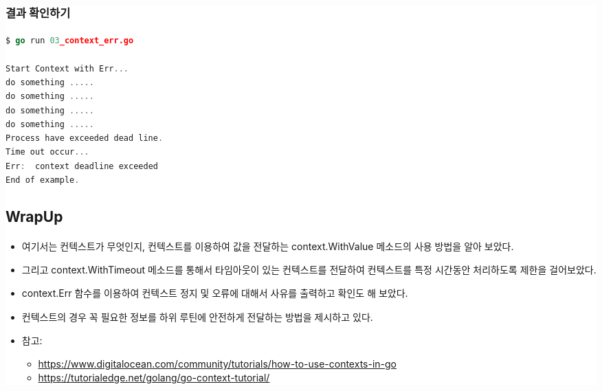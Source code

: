 ### 결과 확인하기 

```go
$ go run 03_context_err.go 

Start Context with Err...
do something ..... 
do something ..... 
do something ..... 
do something ..... 
Process have exceeded dead line.
Time out occur...
Err:  context deadline exceeded
End of example.
```

## WrapUp

- 여기서는 컨텍스트가 무엇인지, 컨텍스트를 이용하여 값을 전달하는 context.WithValue 메소드의 사용 방법을 알아 보았다. 
- 그리고 context.WithTimeout 메소드를 통해서 타임아웃이 있는 컨텍스트를 전달하여 컨텍스트를 특정 시간동안 처리하도록 제한을 걸어보았다. 
- context.Err 함수를 이용하여 컨텍스트 정지 및 오류에 대해서 사유를 출력하고 확인도 해 보았다. 
- 컨텍스트의 경우 꼭 필요한 정보를 하위 루틴에 안전하게 전달하는 방법을 제시하고 있다. 

- 참고:
  - https://www.digitalocean.com/community/tutorials/how-to-use-contexts-in-go
  - https://tutorialedge.net/golang/go-context-tutorial/